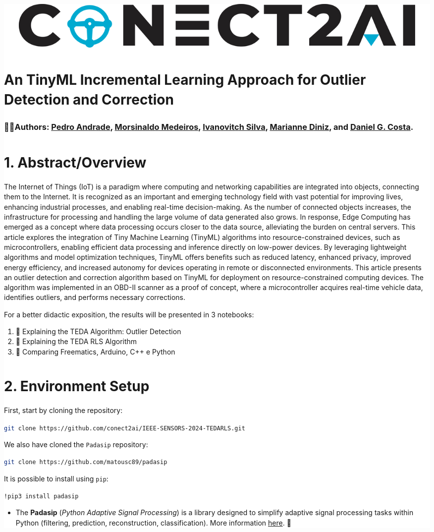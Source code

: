 <p align="center">
  <img width="800" src="./figures/conecta_logo.png" />
</p> 

# An TinyML Incremental Learning Approach for Outlier Detection and Correction


### ✍🏾Authors:  [Pedro Andrade](https://github.com/pedrohmeiraa), [Morsinaldo Medeiros](https://github.com/Morsinaldo), [Ivanovitch Silva](https://github.com/ivanovitchm), [Marianne Diniz](https://github.com/MarianneDiniz), and [Daniel G. Costa](https://github.com/daniel-gcosta).


# 1. Abstract/Overview
The Internet of Things (IoT) is a paradigm where computing and networking capabilities are integrated into objects, connecting them to the Internet. It is recognized as an important and emerging technology field with vast potential for improving lives, enhancing industrial processes, and enabling real-time decision-making. As the number of connected objects increases, the infrastructure for processing and handling the large volume of data generated also grows. In response, Edge Computing has emerged as a concept where data processing occurs closer to the data source, alleviating the burden on central servers. This article explores the integration of Tiny Machine Learning (TinyML) algorithms into resource-constrained devices, such as microcontrollers, enabling efficient data processing and inference directly on low-power devices. By leveraging lightweight algorithms and model optimization techniques, TinyML offers benefits such as reduced latency, enhanced privacy, improved energy efficiency, and increased autonomy for devices operating in remote or disconnected environments. This article presents an outlier detection and correction algorithm based on TinyML for deployment on resource-constrained computing devices. The algorithm was implemented in an OBD-II scanner as a proof of concept, where a microcontroller acquires real-time vehicle data, identifies outliers, and performs necessary corrections.
  
For a better didactic exposition, the results will be presented in 3 notebooks:

 1. :notebook: Explaining the TEDA Algorithm: Outlier Detection
 2. :orange_book: Explaining the TEDA RLS Algorithm
 3. :green_book: Comparing Freematics, Arduino, C++ e Python

# 2. Environment Setup
First, start by cloning the repository:
```bash
git clone https://github.com/conect2ai/IEEE-SENSORS-2024-TEDARLS.git
```

We also have cloned the `Padasip` repository:
```bash
git clone https://github.com/matousc89/padasip
```
It is possible to install using `pip`:
```bash
!pip3 install padasip
```
- The **Padasip** (*Python Adaptive Signal Processing*) is a library designed to simplify adaptive signal processing tasks within Python (filtering, prediction, reconstruction, classification). More information [here](https://matousc89.github.io/padasip/).  :twisted_rightwards_arrows:
